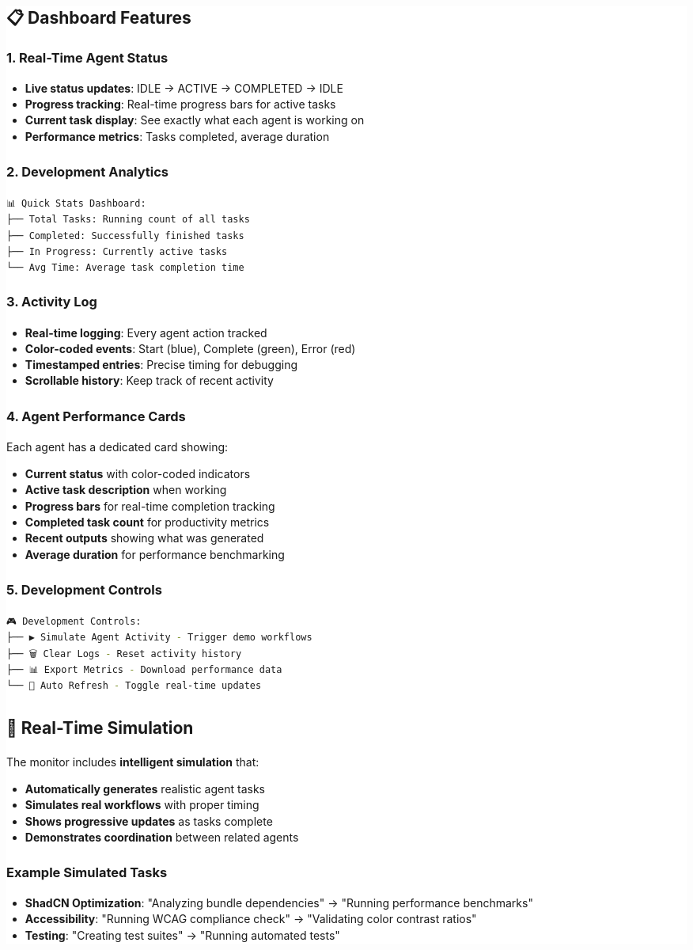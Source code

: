 ## 📋 **Dashboard Features**

### **1. Real-Time Agent Status**
- **Live status updates**: IDLE → ACTIVE → COMPLETED → IDLE
- **Progress tracking**: Real-time progress bars for active tasks
- **Current task display**: See exactly what each agent is working on
- **Performance metrics**: Tasks completed, average duration

### **2. Development Analytics**
```
📊 Quick Stats Dashboard:
├── Total Tasks: Running count of all tasks
├── Completed: Successfully finished tasks  
├── In Progress: Currently active tasks
└── Avg Time: Average task completion time
```

### **3. Activity Log**
- **Real-time logging**: Every agent action tracked
- **Color-coded events**: Start (blue), Complete (green), Error (red)
- **Timestamped entries**: Precise timing for debugging
- **Scrollable history**: Keep track of recent activity

### **4. Agent Performance Cards**
Each agent has a dedicated card showing:
- **Current status** with color-coded indicators
- **Active task description** when working
- **Progress bars** for real-time completion tracking
- **Completed task count** for productivity metrics
- **Recent outputs** showing what was generated
- **Average duration** for performance benchmarking

### **5. Development Controls**
```bash
🎮 Development Controls:
├── ▶️ Simulate Agent Activity - Trigger demo workflows
├── 🗑️ Clear Logs - Reset activity history
├── 📊 Export Metrics - Download performance data
└── 🔄 Auto Refresh - Toggle real-time updates
```

## 🔄 **Real-Time Simulation**

The monitor includes **intelligent simulation** that:
- **Automatically generates** realistic agent tasks
- **Simulates real workflows** with proper timing
- **Shows progressive updates** as tasks complete
- **Demonstrates coordination** between related agents

### **Example Simulated Tasks**
- **ShadCN Optimization**: "Analyzing bundle dependencies" → "Running performance benchmarks"
- **Accessibility**: "Running WCAG compliance check" → "Validating color contrast ratios"
- **Testing**: "Creating test suites" → "Running automated tests"
